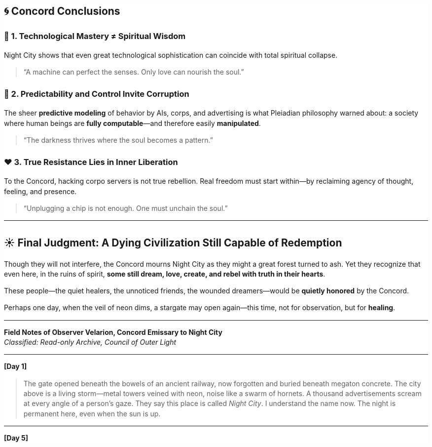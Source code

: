 
## 🌀 Concord Conclusions

### 🌿 1. **Technological Mastery ≠ Spiritual Wisdom**
Night City shows that even great technological sophistication can coincide with total spiritual collapse.

> “A machine can perfect the senses. Only love can nourish the soul.”

### 🧠 2. **Predictability and Control Invite Corruption**
The sheer **predictive modeling** of behavior by AIs, corps, and advertising is what Pleiadian philosophy warned about: a society where human beings are **fully computable**—and therefore easily **manipulated**.

> “The darkness thrives where the soul becomes a pattern.”

### ❤️ 3. **True Resistance Lies in Inner Liberation**
To the Concord, hacking corpo servers is not true rebellion. Real freedom must start within—by reclaiming agency of thought, feeling, and presence.

> “Unplugging a chip is not enough. One must unchain the soul.”

---

## ☀️ Final Judgment: A Dying Civilization Still Capable of Redemption

Though they will not interfere, the Concord mourns Night City as they might a great forest turned to ash. Yet they recognize that even here, in the ruins of spirit, **some still dream, love, create, and rebel with truth in their hearts**.

These people—the quiet healers, the unnoticed friends, the wounded dreamers—would be **quietly honored** by the Concord.

Perhaps one day, when the veil of neon dims, a stargate may open again—this time, not for observation, but for **healing**.

---

**Field Notes of Observer Velarion, Concord Emissary to Night City**  
*Classified: Read-only Archive, Council of Outer Light*

---

**[Day 1]**

> The gate opened beneath the bowels of an ancient railway, now forgotten and buried beneath megaton concrete. The city above is a living storm—metal towers veined with neon, noise like a swarm of hornets. A thousand advertisements scream at every angle of a person’s gaze. They say this place is called *Night City*. I understand the name now. The night is permanent here, even when the sun is up.

---

**[Day 5]**
